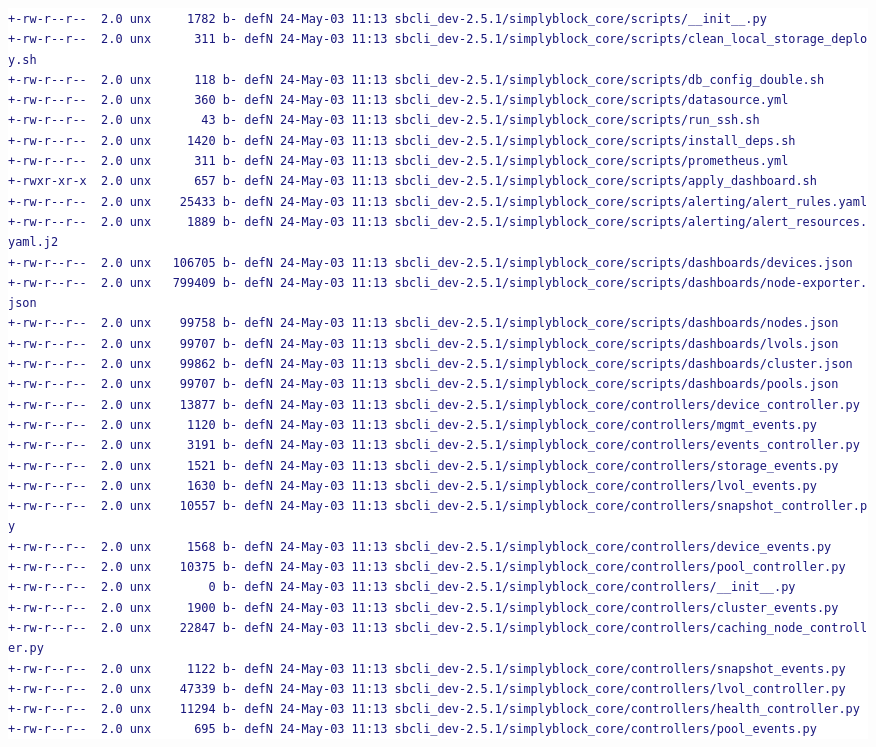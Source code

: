 ```diff
+-rw-r--r--  2.0 unx     1782 b- defN 24-May-03 11:13 sbcli_dev-2.5.1/simplyblock_core/scripts/__init__.py
+-rw-r--r--  2.0 unx      311 b- defN 24-May-03 11:13 sbcli_dev-2.5.1/simplyblock_core/scripts/clean_local_storage_deploy.sh
+-rw-r--r--  2.0 unx      118 b- defN 24-May-03 11:13 sbcli_dev-2.5.1/simplyblock_core/scripts/db_config_double.sh
+-rw-r--r--  2.0 unx      360 b- defN 24-May-03 11:13 sbcli_dev-2.5.1/simplyblock_core/scripts/datasource.yml
+-rw-r--r--  2.0 unx       43 b- defN 24-May-03 11:13 sbcli_dev-2.5.1/simplyblock_core/scripts/run_ssh.sh
+-rw-r--r--  2.0 unx     1420 b- defN 24-May-03 11:13 sbcli_dev-2.5.1/simplyblock_core/scripts/install_deps.sh
+-rw-r--r--  2.0 unx      311 b- defN 24-May-03 11:13 sbcli_dev-2.5.1/simplyblock_core/scripts/prometheus.yml
+-rwxr-xr-x  2.0 unx      657 b- defN 24-May-03 11:13 sbcli_dev-2.5.1/simplyblock_core/scripts/apply_dashboard.sh
+-rw-r--r--  2.0 unx    25433 b- defN 24-May-03 11:13 sbcli_dev-2.5.1/simplyblock_core/scripts/alerting/alert_rules.yaml
+-rw-r--r--  2.0 unx     1889 b- defN 24-May-03 11:13 sbcli_dev-2.5.1/simplyblock_core/scripts/alerting/alert_resources.yaml.j2
+-rw-r--r--  2.0 unx   106705 b- defN 24-May-03 11:13 sbcli_dev-2.5.1/simplyblock_core/scripts/dashboards/devices.json
+-rw-r--r--  2.0 unx   799409 b- defN 24-May-03 11:13 sbcli_dev-2.5.1/simplyblock_core/scripts/dashboards/node-exporter.json
+-rw-r--r--  2.0 unx    99758 b- defN 24-May-03 11:13 sbcli_dev-2.5.1/simplyblock_core/scripts/dashboards/nodes.json
+-rw-r--r--  2.0 unx    99707 b- defN 24-May-03 11:13 sbcli_dev-2.5.1/simplyblock_core/scripts/dashboards/lvols.json
+-rw-r--r--  2.0 unx    99862 b- defN 24-May-03 11:13 sbcli_dev-2.5.1/simplyblock_core/scripts/dashboards/cluster.json
+-rw-r--r--  2.0 unx    99707 b- defN 24-May-03 11:13 sbcli_dev-2.5.1/simplyblock_core/scripts/dashboards/pools.json
+-rw-r--r--  2.0 unx    13877 b- defN 24-May-03 11:13 sbcli_dev-2.5.1/simplyblock_core/controllers/device_controller.py
+-rw-r--r--  2.0 unx     1120 b- defN 24-May-03 11:13 sbcli_dev-2.5.1/simplyblock_core/controllers/mgmt_events.py
+-rw-r--r--  2.0 unx     3191 b- defN 24-May-03 11:13 sbcli_dev-2.5.1/simplyblock_core/controllers/events_controller.py
+-rw-r--r--  2.0 unx     1521 b- defN 24-May-03 11:13 sbcli_dev-2.5.1/simplyblock_core/controllers/storage_events.py
+-rw-r--r--  2.0 unx     1630 b- defN 24-May-03 11:13 sbcli_dev-2.5.1/simplyblock_core/controllers/lvol_events.py
+-rw-r--r--  2.0 unx    10557 b- defN 24-May-03 11:13 sbcli_dev-2.5.1/simplyblock_core/controllers/snapshot_controller.py
+-rw-r--r--  2.0 unx     1568 b- defN 24-May-03 11:13 sbcli_dev-2.5.1/simplyblock_core/controllers/device_events.py
+-rw-r--r--  2.0 unx    10375 b- defN 24-May-03 11:13 sbcli_dev-2.5.1/simplyblock_core/controllers/pool_controller.py
+-rw-r--r--  2.0 unx        0 b- defN 24-May-03 11:13 sbcli_dev-2.5.1/simplyblock_core/controllers/__init__.py
+-rw-r--r--  2.0 unx     1900 b- defN 24-May-03 11:13 sbcli_dev-2.5.1/simplyblock_core/controllers/cluster_events.py
+-rw-r--r--  2.0 unx    22847 b- defN 24-May-03 11:13 sbcli_dev-2.5.1/simplyblock_core/controllers/caching_node_controller.py
+-rw-r--r--  2.0 unx     1122 b- defN 24-May-03 11:13 sbcli_dev-2.5.1/simplyblock_core/controllers/snapshot_events.py
+-rw-r--r--  2.0 unx    47339 b- defN 24-May-03 11:13 sbcli_dev-2.5.1/simplyblock_core/controllers/lvol_controller.py
+-rw-r--r--  2.0 unx    11294 b- defN 24-May-03 11:13 sbcli_dev-2.5.1/simplyblock_core/controllers/health_controller.py
+-rw-r--r--  2.0 unx      695 b- defN 24-May-03 11:13 sbcli_dev-2.5.1/simplyblock_core/controllers/pool_events.py
```